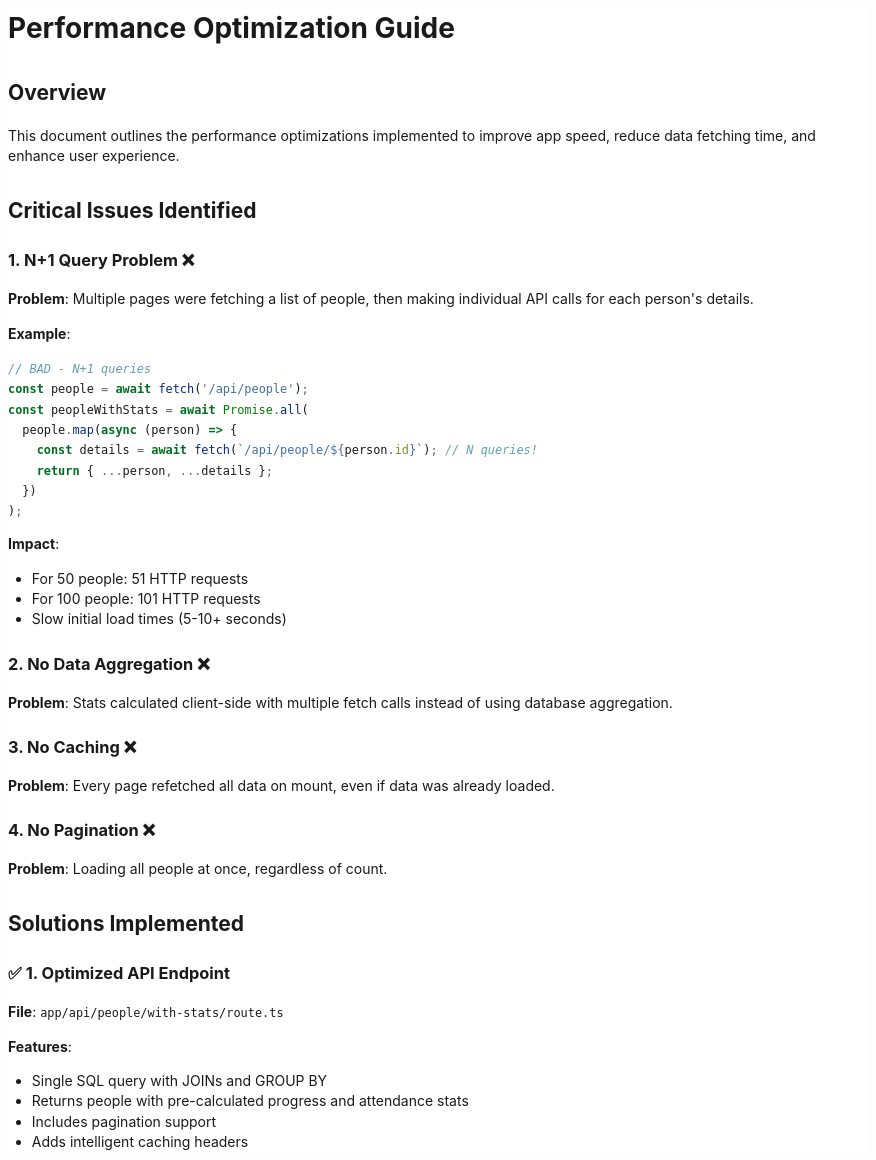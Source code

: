 # Performance Optimization Guide

## Overview
This document outlines the performance optimizations implemented to improve app speed, reduce data fetching time, and enhance user experience.

## Critical Issues Identified

### 1. N+1 Query Problem ❌
**Problem**: Multiple pages were fetching a list of people, then making individual API calls for each person's details.

**Example**:
```typescript
// BAD - N+1 queries
const people = await fetch('/api/people');
const peopleWithStats = await Promise.all(
  people.map(async (person) => {
    const details = await fetch(`/api/people/${person.id}`); // N queries!
    return { ...person, ...details };
  })
);
```

**Impact**: 
- For 50 people: 51 HTTP requests
- For 100 people: 101 HTTP requests
- Slow initial load times (5-10+ seconds)

### 2. No Data Aggregation ❌
**Problem**: Stats calculated client-side with multiple fetch calls instead of using database aggregation.

### 3. No Caching ❌
**Problem**: Every page refetched all data on mount, even if data was already loaded.

### 4. No Pagination ❌
**Problem**: Loading all people at once, regardless of count.

## Solutions Implemented

### ✅ 1. Optimized API Endpoint
**File**: `app/api/people/with-stats/route.ts`

**Features**:
- Single SQL query with JOINs and GROUP BY
- Returns people with pre-calculated progress and attendance stats
- Includes pagination support
- Adds intelligent caching headers
